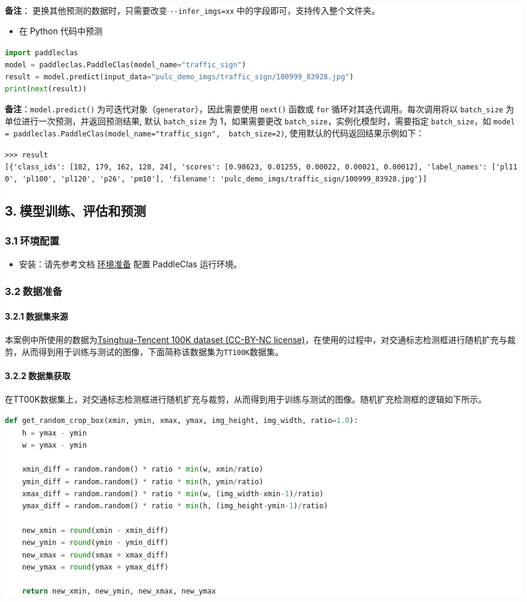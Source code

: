 **备注**： 更换其他预测的数据时，只需要改变 `--infer_imgs=xx` 中的字段即可，支持传入整个文件夹。


* 在 Python 代码中预测
```python
import paddleclas
model = paddleclas.PaddleClas(model_name="traffic_sign")
result = model.predict(input_data="pulc_demo_imgs/traffic_sign/100999_83928.jpg")
print(next(result))
```

**备注**：`model.predict()` 为可迭代对象（`generator`），因此需要使用 `next()` 函数或 `for` 循环对其迭代调用。每次调用将以 `batch_size` 为单位进行一次预测，并返回预测结果, 默认 `batch_size` 为 1，如果需要更改 `batch_size`，实例化模型时，需要指定 `batch_size`，如 `model = paddleclas.PaddleClas(model_name="traffic_sign",  batch_size=2)`, 使用默认的代码返回结果示例如下：

```
>>> result
[{'class_ids': [182, 179, 162, 128, 24], 'scores': [0.98623, 0.01255, 0.00022, 0.00021, 0.00012], 'label_names': ['pl110', 'pl100', 'pl120', 'p26', 'pm10'], 'filename': 'pulc_demo_imgs/traffic_sign/100999_83928.jpg'}]
```

<a name="3"></a>

## 3. 模型训练、评估和预测

<a name="3.1"></a>  

### 3.1 环境配置

* 安装：请先参考文档 [环境准备](../../installation.md) 配置 PaddleClas 运行环境。

<a name="3.2"></a>

### 3.2 数据准备

<a name="3.2.1"></a>

#### 3.2.1 数据集来源

本案例中所使用的数据为[Tsinghua-Tencent 100K dataset (CC-BY-NC license)](https://cg.cs.tsinghua.edu.cn/traffic-sign/)，在使用的过程中，对交通标志检测框进行随机扩充与裁剪，从而得到用于训练与测试的图像，下面简称该数据集为`TT100K`数据集。

<a name="3.2.2"></a>  

#### 3.2.2 数据集获取

在TT00K数据集上，对交通标志检测框进行随机扩充与裁剪，从而得到用于训练与测试的图像。随机扩充检测框的逻辑如下所示。

```python
def get_random_crop_box(xmin, ymin, xmax, ymax, img_height, img_width, ratio=1.0):
    h = ymax - ymin
    w = ymax - ymin

    xmin_diff = random.random() * ratio * min(w, xmin/ratio)
    ymin_diff = random.random() * ratio * min(h, ymin/ratio)
    xmax_diff = random.random() * ratio * min(w, (img_width-xmin-1)/ratio)
    ymax_diff = random.random() * ratio * min(h, (img_height-ymin-1)/ratio)

    new_xmin = round(xmin - xmin_diff)
    new_ymin = round(ymin - ymin_diff)
    new_xmax = round(xmax + xmax_diff)
    new_ymax = round(ymax + ymax_diff)

    return new_xmin, new_ymin, new_xmax, new_ymax
```
